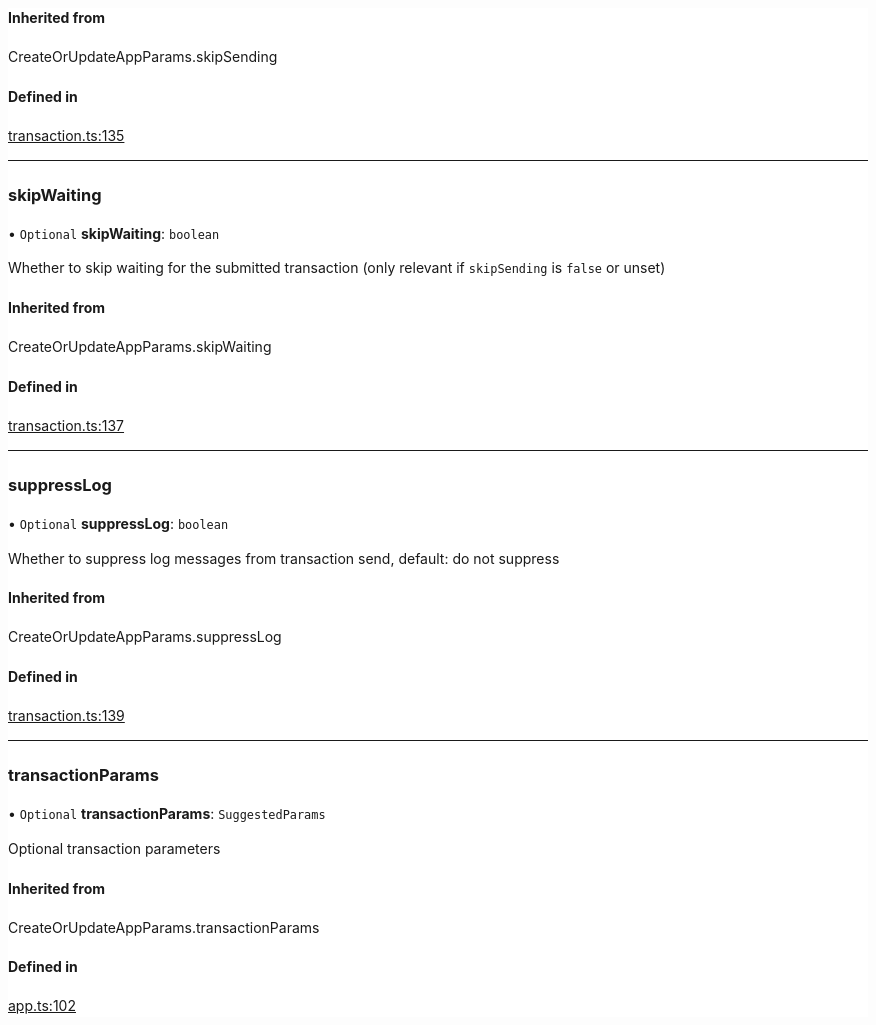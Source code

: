 #### Inherited from

CreateOrUpdateAppParams.skipSending

#### Defined in

[transaction.ts:135](https://github.com/algorandfoundation/algokit-utils-ts/blob/88a7c0f/src/transaction.ts#L135)

___

### skipWaiting

• `Optional` **skipWaiting**: `boolean`

Whether to skip waiting for the submitted transaction (only relevant if `skipSending` is `false` or unset)

#### Inherited from

CreateOrUpdateAppParams.skipWaiting

#### Defined in

[transaction.ts:137](https://github.com/algorandfoundation/algokit-utils-ts/blob/88a7c0f/src/transaction.ts#L137)

___

### suppressLog

• `Optional` **suppressLog**: `boolean`

Whether to suppress log messages from transaction send, default: do not suppress

#### Inherited from

CreateOrUpdateAppParams.suppressLog

#### Defined in

[transaction.ts:139](https://github.com/algorandfoundation/algokit-utils-ts/blob/88a7c0f/src/transaction.ts#L139)

___

### transactionParams

• `Optional` **transactionParams**: `SuggestedParams`

Optional transaction parameters

#### Inherited from

CreateOrUpdateAppParams.transactionParams

#### Defined in

[app.ts:102](https://github.com/algorandfoundation/algokit-utils-ts/blob/88a7c0f/src/app.ts#L102)
